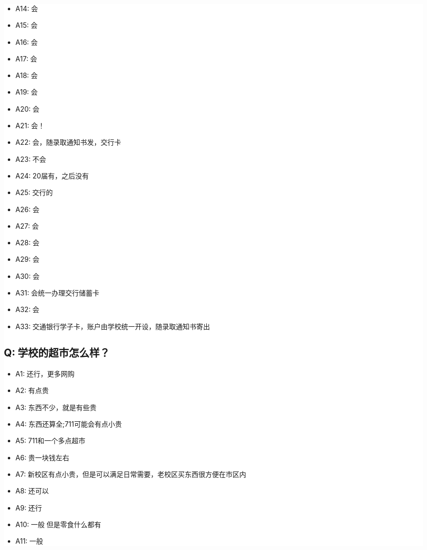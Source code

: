 - A14: 会

- A15: 会

- A16: 会

- A17: 会

- A18: 会

- A19: 会

- A20: 会

- A21: 会！

- A22: 会，随录取通知书发，交行卡

- A23: 不会

- A24: 20届有，之后没有

- A25: 交行的

- A26: 会

- A27: 会

- A28: 会

- A29: 会

- A30: 会

- A31: 会统一办理交行储蓄卡

- A32: 会

- A33: 交通银行学子卡，账户由学校统一开设，随录取通知书寄出

## Q: 学校的超市怎么样？

- A1: 还行，更多网购

- A2: 有点贵

- A3: 东西不少，就是有些贵

- A4: 东西还算全;711可能会有点小贵

- A5: 711和一个多点超市

- A6: 贵一块钱左右

- A7: 新校区有点小贵，但是可以满足日常需要，老校区买东西很方便在市区内

- A8: 还可以

- A9: 还行

- A10: 一般 但是零食什么都有

- A11: 一般

